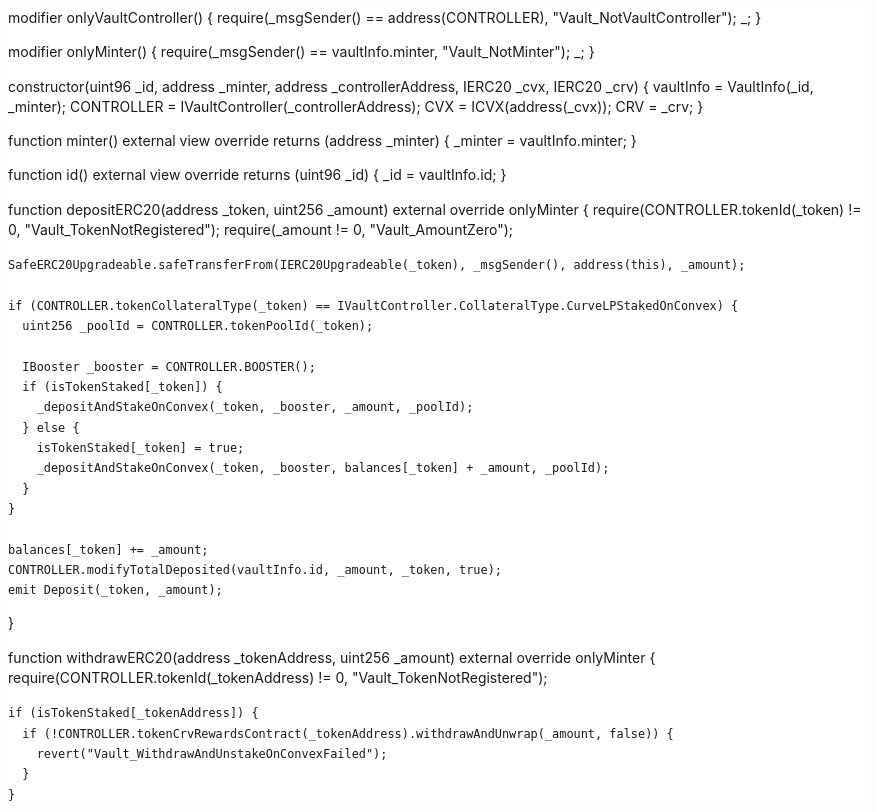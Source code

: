   modifier onlyVaultController() {
    require(_msgSender() == address(CONTROLLER), "Vault_NotVaultController");
    _;
  }

  modifier onlyMinter() {
    require(_msgSender() == vaultInfo.minter, "Vault_NotMinter");
    _;
  }

  constructor(uint96 _id, address _minter, address _controllerAddress, IERC20 _cvx, IERC20 _crv) {
    vaultInfo = VaultInfo(_id, _minter);
    CONTROLLER = IVaultController(_controllerAddress);
    CVX = ICVX(address(_cvx));
    CRV = _crv;
  }

  function minter() external view override returns (address _minter) {
    _minter = vaultInfo.minter;
  }

  function id() external view override returns (uint96 _id) {
    _id = vaultInfo.id;
  }

  function depositERC20(address _token, uint256 _amount) external override onlyMinter {
    require(CONTROLLER.tokenId(_token) != 0, "Vault_TokenNotRegistered");
    require(_amount != 0, "Vault_AmountZero");

    SafeERC20Upgradeable.safeTransferFrom(IERC20Upgradeable(_token), _msgSender(), address(this), _amount);

    if (CONTROLLER.tokenCollateralType(_token) == IVaultController.CollateralType.CurveLPStakedOnConvex) {
      uint256 _poolId = CONTROLLER.tokenPoolId(_token);

      IBooster _booster = CONTROLLER.BOOSTER();
      if (isTokenStaked[_token]) {
        _depositAndStakeOnConvex(_token, _booster, _amount, _poolId);
      } else {
        isTokenStaked[_token] = true;
        _depositAndStakeOnConvex(_token, _booster, balances[_token] + _amount, _poolId);
      }
    }

    balances[_token] += _amount;
    CONTROLLER.modifyTotalDeposited(vaultInfo.id, _amount, _token, true);
    emit Deposit(_token, _amount);
  }

  function withdrawERC20(address _tokenAddress, uint256 _amount) external override onlyMinter {
    require(CONTROLLER.tokenId(_tokenAddress) != 0, "Vault_TokenNotRegistered");

    if (isTokenStaked[_tokenAddress]) {
      if (!CONTROLLER.tokenCrvRewardsContract(_tokenAddress).withdrawAndUnwrap(_amount, false)) {
        revert("Vault_WithdrawAndUnstakeOnConvexFailed");
      }
    }
